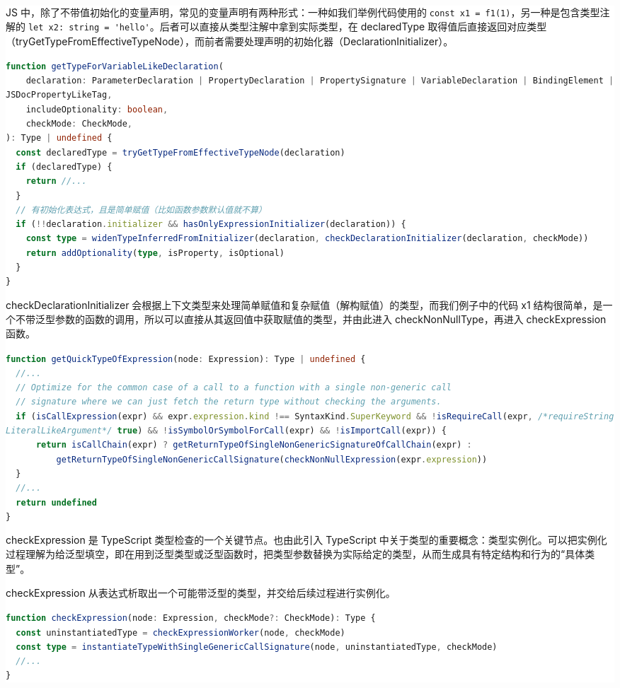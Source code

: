 JS 中，除了不带值初始化的变量声明，常见的变量声明有两种形式：一种如我们举例代码使用的 `const x1 = f1(1)`，另一种是包含类型注解的 `let x2: string = 'hello'`。后者可以直接从类型注解中拿到实际类型，在 declaredType 取得值后直接返回对应类型（tryGetTypeFromEffectiveTypeNode），而前者需要处理声明的初始化器（DeclarationInitializer）。

```ts
function getTypeForVariableLikeDeclaration(
    declaration: ParameterDeclaration | PropertyDeclaration | PropertySignature | VariableDeclaration | BindingElement | JSDocPropertyLikeTag,
    includeOptionality: boolean,
    checkMode: CheckMode,
): Type | undefined {
  const declaredType = tryGetTypeFromEffectiveTypeNode(declaration)
  if (declaredType) {
    return //...
  }
  // 有初始化表达式，且是简单赋值（比如函数参数默认值就不算）
  if (!!declaration.initializer && hasOnlyExpressionInitializer(declaration)) {
    const type = widenTypeInferredFromInitializer(declaration, checkDeclarationInitializer(declaration, checkMode))
    return addOptionality(type, isProperty, isOptional)
  }
}
```

checkDeclarationInitializer 会根据上下文类型来处理简单赋值和复杂赋值（解构赋值）的类型，而我们例子中的代码 x1 结构很简单，是一个不带泛型参数的函数的调用，所以可以直接从其返回值中获取赋值的类型，并由此进入 checkNonNullType，再进入 checkExpression 函数。

```ts
function getQuickTypeOfExpression(node: Expression): Type | undefined {
  //...
  // Optimize for the common case of a call to a function with a single non-generic call
  // signature where we can just fetch the return type without checking the arguments.
  if (isCallExpression(expr) && expr.expression.kind !== SyntaxKind.SuperKeyword && !isRequireCall(expr, /*requireStringLiteralLikeArgument*/ true) && !isSymbolOrSymbolForCall(expr) && !isImportCall(expr)) {
      return isCallChain(expr) ? getReturnTypeOfSingleNonGenericSignatureOfCallChain(expr) :
          getReturnTypeOfSingleNonGenericCallSignature(checkNonNullExpression(expr.expression))
  }
  //...
  return undefined
}
```

checkExpression 是 TypeScript 类型检查的一个关键节点。也由此引入 TypeScript 中关于类型的重要概念：类型实例化。可以把实例化过程理解为给泛型填空，即在用到泛型类型或泛型函数时，把类型参数替换为实际给定的类型，从而生成具有特定结构和行为的“具体类型”。

checkExpression 从表达式析取出一个可能带泛型的类型，并交给后续过程进行实例化。

```ts
function checkExpression(node: Expression, checkMode?: CheckMode): Type {
  const uninstantiatedType = checkExpressionWorker(node, checkMode)
  const type = instantiateTypeWithSingleGenericCallSignature(node, uninstantiatedType, checkMode)
  //...
}
```
